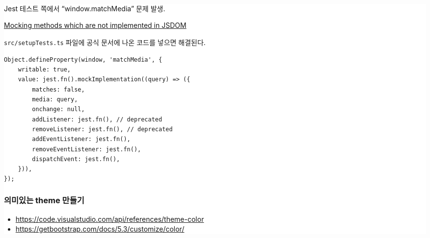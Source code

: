 
Jest 테스트 쪽에서 “window.matchMedia” 문제 발생.

[Mocking methods which are not implemented in JSDOM](https://jestjs.io/docs/manual-mocks#mocking-methods-which-are-not-implemented-in-jsdom)


`src/setupTests.ts` 파일에 공식 문서에 나온 코드를 넣으면 해결된다.

```tsx
Object.defineProperty(window, 'matchMedia', {
	writable: true,
	value: jest.fn().mockImplementation((query) => ({
		matches: false,
		media: query,
		onchange: null,
		addListener: jest.fn(), // deprecated
		removeListener: jest.fn(), // deprecated
		addEventListener: jest.fn(),
		removeEventListener: jest.fn(),
		dispatchEvent: jest.fn(),
	})),
});
```

### 의미있는 theme 만들기

- https://code.visualstudio.com/api/references/theme-color
- https://getbootstrap.com/docs/5.3/customize/color/